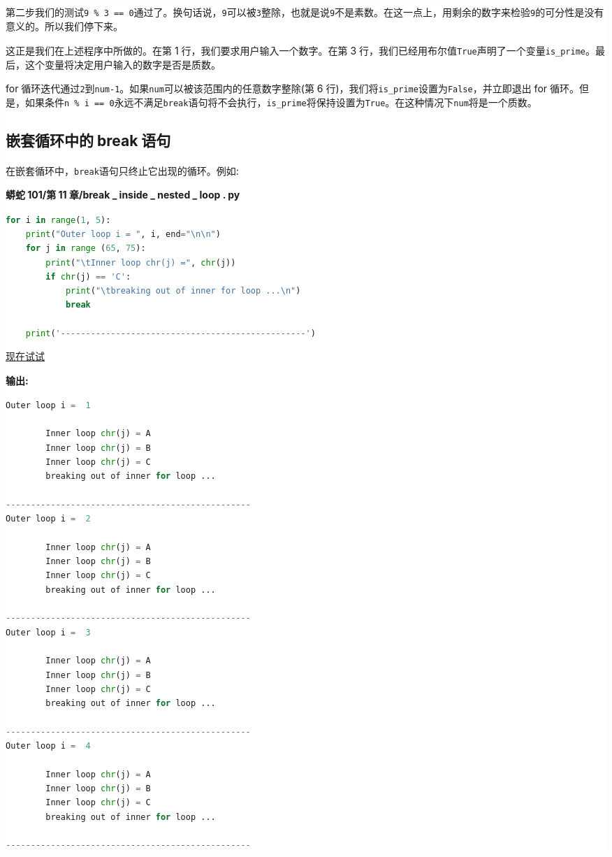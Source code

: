第二步我们的测试`9 % 3 == 0`通过了。换句话说，`9`可以被`3`整除，也就是说`9`不是素数。在这一点上，用剩余的数字来检验`9`的可分性是没有意义的。所以我们停下来。

这正是我们在上述程序中所做的。在第 1 行，我们要求用户输入一个数字。在第 3 行，我们已经用布尔值`True`声明了一个变量`is_prime`。最后，这个变量将决定用户输入的数字是否是质数。

for 循环迭代通过`2`到`num-1`。如果`num`可以被该范围内的任意数字整除(第 6 行)，我们将`is_prime`设置为`False`，并立即退出 for 循环。但是，如果条件`n % i == 0`永远不满足`break`语句将不会执行，`is_prime`将保持设置为`True`。在这种情况下`num`将是一个质数。

## 嵌套循环中的 break 语句

在嵌套循环中，`break`语句只终止它出现的循环。例如:

**蟒蛇 101/第 11 章/break _ inside _ nested _ loop . py**

```py
for i in range(1, 5):    
    print("Outer loop i = ", i, end="\n\n")
    for j in range (65, 75):
        print("\tInner loop chr(j) =", chr(j))
        if chr(j) == 'C':
            print("\tbreaking out of inner for loop ...\n")
            break

    print('-------------------------------------------------')

```

[现在试试](https://overiq.com/python-online-compiler/4R6/)

**输出:**

```py
Outer loop i =  1

        Inner loop chr(j) = A
        Inner loop chr(j) = B
        Inner loop chr(j) = C
        breaking out of inner for loop ...

-------------------------------------------------
Outer loop i =  2

        Inner loop chr(j) = A
        Inner loop chr(j) = B
        Inner loop chr(j) = C
        breaking out of inner for loop ...

-------------------------------------------------
Outer loop i =  3

        Inner loop chr(j) = A
        Inner loop chr(j) = B
        Inner loop chr(j) = C
        breaking out of inner for loop ...

-------------------------------------------------
Outer loop i =  4

        Inner loop chr(j) = A
        Inner loop chr(j) = B
        Inner loop chr(j) = C
        breaking out of inner for loop ...

-------------------------------------------------

```
